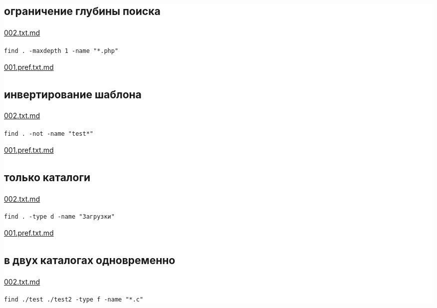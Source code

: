 
 <a id="5ceda27cc6964084859f0ff73abd7fc2"></a>
## ограничение глубины поиска

    

[002.txt.md](cnx.d/004.exa.d/002.txt.md)



    find . -maxdepth 1 -name "*.php"





[001.pref.txt.md](cnx.d/005.exa.d/001.pref.txt.md)



 <a id="d9adea4d835242cdac0c89030e42ab34"></a>
## инвертирование шаблона

    

[002.txt.md](cnx.d/005.exa.d/002.txt.md)



    find . -not -name "test*"





[001.pref.txt.md](cnx.d/006.exa.d/001.pref.txt.md)



 <a id="5a819dd59c1441d296a68ec5a859c21e"></a>
## только каталоги

    

[002.txt.md](cnx.d/006.exa.d/002.txt.md)



    find . -type d -name "Загрузки"





[001.pref.txt.md](cnx.d/007.exa.d/001.pref.txt.md)



 <a id="45379ad37daf4a9ca6bf50b55414337b"></a>
## в двух каталогах одновременно

    

[002.txt.md](cnx.d/007.exa.d/002.txt.md)



    find ./test ./test2 -type f -name "*.c"
